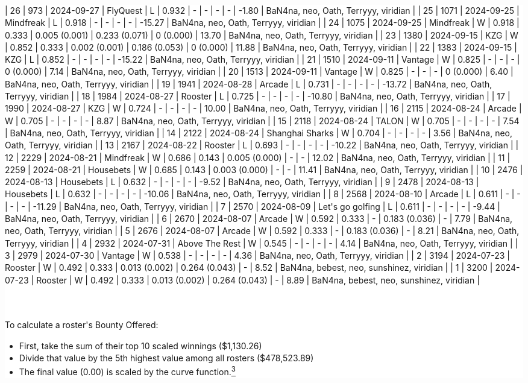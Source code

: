 |           26 |      973 | 2024-09-27 | FlyQuest         | L   | 0.932      | -            | -                | -                | -         |    -1.80 | BaN4na, neo, Oath, Terryyy, viridian     |
|           25 |     1071 | 2024-09-25 | Mindfreak        | L   | 0.918      | -            | -                | -                | -         |   -15.27 | BaN4na, neo, Oath, Terryyy, viridian     |
|           24 |     1075 | 2024-09-25 | Mindfreak        | W   | 0.918      | 0.333        | 0.005 (0.001)    | 0.233 (0.071)    | 0 (0.000) |    13.70 | BaN4na, neo, Oath, Terryyy, viridian     |
|           23 |     1380 | 2024-09-15 | KZG              | W   | 0.852      | 0.333        | 0.002 (0.001)    | 0.186 (0.053)    | 0 (0.000) |    11.88 | BaN4na, neo, Oath, Terryyy, viridian     |
|           22 |     1383 | 2024-09-15 | KZG              | L   | 0.852      | -            | -                | -                | -         |   -15.22 | BaN4na, neo, Oath, Terryyy, viridian     |
|           21 |     1510 | 2024-09-11 | Vantage          | W   | 0.825      | -            | -                | -                | 0 (0.000) |     7.14 | BaN4na, neo, Oath, Terryyy, viridian     |
|           20 |     1513 | 2024-09-11 | Vantage          | W   | 0.825      | -            | -                | -                | 0 (0.000) |     6.40 | BaN4na, neo, Oath, Terryyy, viridian     |
|           19 |     1941 | 2024-08-28 | Arcade           | L   | 0.731      | -            | -                | -                | -         |   -13.72 | BaN4na, neo, Oath, Terryyy, viridian     |
|           18 |     1984 | 2024-08-27 | Rooster          | L   | 0.725      | -            | -                | -                | -         |   -10.80 | BaN4na, neo, Oath, Terryyy, viridian     |
|           17 |     1990 | 2024-08-27 | KZG              | W   | 0.724      | -            | -                | -                | -         |    10.00 | BaN4na, neo, Oath, Terryyy, viridian     |
|           16 |     2115 | 2024-08-24 | Arcade           | W   | 0.705      | -            | -                | -                | -         |     8.87 | BaN4na, neo, Oath, Terryyy, viridian     |
|           15 |     2118 | 2024-08-24 | TALON            | W   | 0.705      | -            | -                | -                | -         |     7.54 | BaN4na, neo, Oath, Terryyy, viridian     |
|           14 |     2122 | 2024-08-24 | Shanghai Sharks  | W   | 0.704      | -            | -                | -                | -         |     3.56 | BaN4na, neo, Oath, Terryyy, viridian     |
|           13 |     2167 | 2024-08-22 | Rooster          | L   | 0.693      | -            | -                | -                | -         |   -10.22 | BaN4na, neo, Oath, Terryyy, viridian     |
|           12 |     2229 | 2024-08-21 | Mindfreak        | W   | 0.686      | 0.143        | 0.005 (0.000)    | -                | -         |    12.02 | BaN4na, neo, Oath, Terryyy, viridian     |
|           11 |     2259 | 2024-08-21 | Housebets        | W   | 0.685      | 0.143        | 0.003 (0.000)    | -                | -         |    11.41 | BaN4na, neo, Oath, Terryyy, viridian     |
|           10 |     2476 | 2024-08-13 | Housebets        | L   | 0.632      | -            | -                | -                | -         |    -9.52 | BaN4na, neo, Oath, Terryyy, viridian     |
|            9 |     2478 | 2024-08-13 | Housebets        | L   | 0.632      | -            | -                | -                | -         |   -10.06 | BaN4na, neo, Oath, Terryyy, viridian     |
|            8 |     2568 | 2024-08-10 | Arcade           | L   | 0.611      | -            | -                | -                | -         |   -11.29 | BaN4na, neo, Oath, Terryyy, viridian     |
|            7 |     2570 | 2024-08-09 | Let's go golfing | L   | 0.611      | -            | -                | -                | -         |    -9.44 | BaN4na, neo, Oath, Terryyy, viridian     |
|            6 |     2670 | 2024-08-07 | Arcade           | W   | 0.592      | 0.333        | -                | 0.183 (0.036)    | -         |     7.79 | BaN4na, neo, Oath, Terryyy, viridian     |
|            5 |     2676 | 2024-08-07 | Arcade           | W   | 0.592      | 0.333        | -                | 0.183 (0.036)    | -         |     8.21 | BaN4na, neo, Oath, Terryyy, viridian     |
|            4 |     2932 | 2024-07-31 | Above The Rest   | W   | 0.545      | -            | -                | -                | -         |     4.14 | BaN4na, neo, Oath, Terryyy, viridian     |
|            3 |     2979 | 2024-07-30 | Vantage          | W   | 0.538      | -            | -                | -                | -         |     4.36 | BaN4na, neo, Oath, Terryyy, viridian     |
|            2 |     3194 | 2024-07-23 | Rooster          | W   | 0.492      | 0.333        | 0.013 (0.002)    | 0.264 (0.043)    | -         |     8.52 | BaN4na, bebest, neo, sunshinez, viridian |
|            1 |     3200 | 2024-07-23 | Rooster          | W   | 0.492      | 0.333        | 0.013 (0.002)    | 0.264 (0.043)    | -         |     8.89 | BaN4na, bebest, neo, sunshinez, viridian |

<br />
<span id="table2"></span><br />
To calculate a roster's Bounty Offered:<br />

- First, take the sum of their top 10 scaled winnings ($1,130.26)
- Divide that value by the 5th highest value among all rosters ($478,523.89)
- The final value (0.00) is scaled by the curve function.[<sup>3</sup>](#curveFunction)
